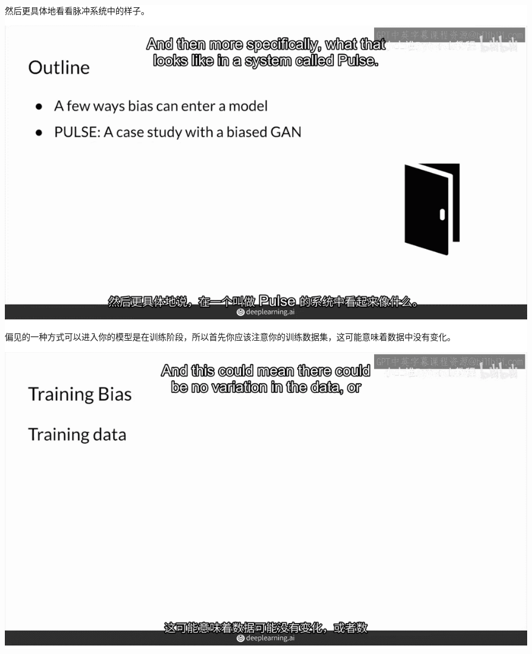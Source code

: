 然后更具体地看看脉冲系统中的样子。

![](img/eccbe8f7653afad24b5776e12c1b33bc_5.png)

偏见的一种方式可以进入你的模型是在训练阶段，所以首先你应该注意你的训练数据集，这可能意味着数据中没有变化。



![](img/eccbe8f7653afad24b5776e12c1b33bc_7.png)
